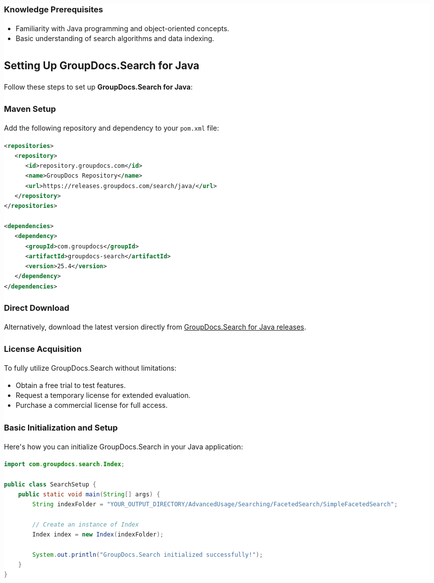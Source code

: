 ### Knowledge Prerequisites
- Familiarity with Java programming and object-oriented concepts.
- Basic understanding of search algorithms and data indexing.

## Setting Up GroupDocs.Search for Java

Follow these steps to set up **GroupDocs.Search for Java**:

### Maven Setup
Add the following repository and dependency to your `pom.xml` file:

```xml
<repositories>
   <repository>
      <id>repository.groupdocs.com</id>
      <name>GroupDocs Repository</name>
      <url>https://releases.groupdocs.com/search/java/</url>
   </repository>
</repositories>

<dependencies>
   <dependency>
      <groupId>com.groupdocs</groupId>
      <artifactId>groupdocs-search</artifactId>
      <version>25.4</version>
   </dependency>
</dependencies>
```

### Direct Download
Alternatively, download the latest version directly from [GroupDocs.Search for Java releases](https://releases.groupdocs.com/search/java/).

### License Acquisition
To fully utilize GroupDocs.Search without limitations:
- Obtain a free trial to test features.
- Request a temporary license for extended evaluation.
- Purchase a commercial license for full access.

### Basic Initialization and Setup
Here's how you can initialize GroupDocs.Search in your Java application:

```java
import com.groupdocs.search.Index;

public class SearchSetup {
    public static void main(String[] args) {
        String indexFolder = "YOUR_OUTPUT_DIRECTORY/AdvancedUsage/Searching/FacetedSearch/SimpleFacetedSearch";
        
        // Create an instance of Index
        Index index = new Index(indexFolder);
        
        System.out.println("GroupDocs.Search initialized successfully!");
    }
}
```
